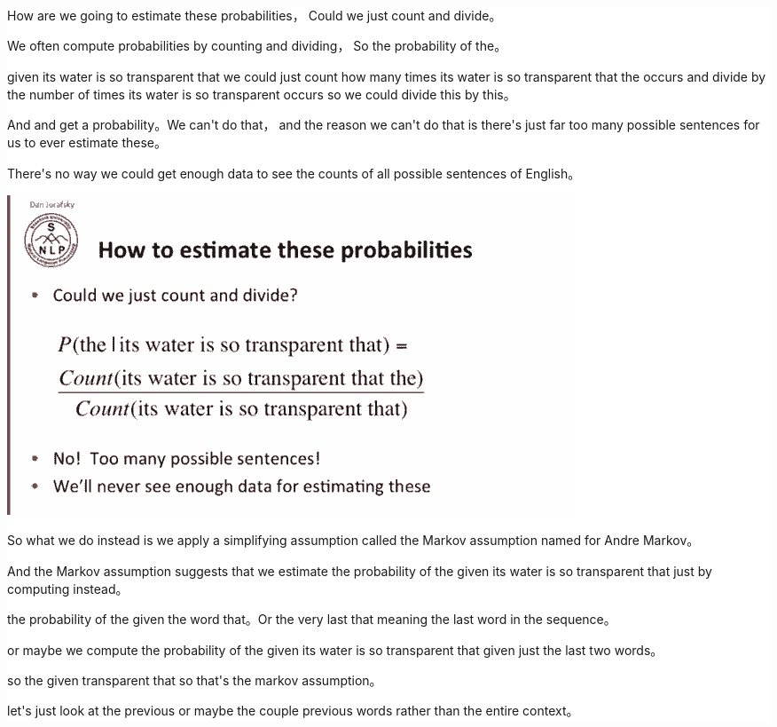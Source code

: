 How are we going to estimate these probabilities， Could we just count and divide。

 We often compute probabilities by counting and dividing， So the probability of the。

 given its water is so transparent that we could just count how many times its water is so transparent that the occurs and divide by the number of times its water is so transparent occurs so we could divide this by this。

And and get a probability。We can't do that， and the reason we can't do that is there's just far too many possible sentences for us to ever estimate these。

 There's no way we could get enough data to see the counts of all possible sentences of English。



![](img/ffb302372336ae672a67cbb7919ca3ca_15.png)

So what we do instead is we apply a simplifying assumption called the Markov assumption named for Andre Markov。

And the Markov assumption suggests that we estimate the probability of the given its water is so transparent that just by computing instead。

 the probability of the given the word that。Or the very last that meaning the last word in the sequence。

 or maybe we compute the probability of the given its water is so transparent that given just the last two words。

 so the given transparent that so that's the markov assumption。

 let's just look at the previous or maybe the couple previous words rather than the entire context。



